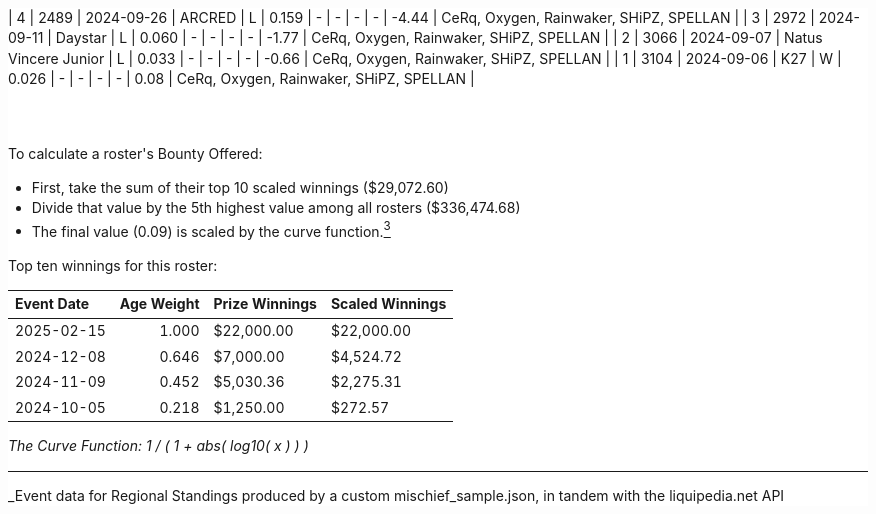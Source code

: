 |            4 |     2489 | 2024-09-26 | ARCRED                                    | L   | 0.159      | -            | -                | -                | -         |    -4.44 | CeRq, Oxygen, Rainwaker, SHiPZ, SPELLAN |
|            3 |     2972 | 2024-09-11 | Daystar                                   | L   | 0.060      | -            | -                | -                | -         |    -1.77 | CeRq, Oxygen, Rainwaker, SHiPZ, SPELLAN |
|            2 |     3066 | 2024-09-07 | Natus Vincere Junior                      | L   | 0.033      | -            | -                | -                | -         |    -0.66 | CeRq, Oxygen, Rainwaker, SHiPZ, SPELLAN |
|            1 |     3104 | 2024-09-06 | K27                                       | W   | 0.026      | -            | -                | -                | -         |     0.08 | CeRq, Oxygen, Rainwaker, SHiPZ, SPELLAN |

<br />
<span id="table2"></span><br />
To calculate a roster's Bounty Offered:<br />

- First, take the sum of their top 10 scaled winnings ($29,072.60)
- Divide that value by the 5th highest value among all rosters ($336,474.68)
- The final value (0.09) is scaled by the curve function.[<sup>3</sup>](#curveFunction)

Top ten winnings for this roster:<br />

| Event Date | Age Weight | Prize Winnings | Scaled Winnings |
| :- | -: | :- | :- |
| 2025-02-15 |      1.000 | $22,000.00     | $22,000.00      |
| 2024-12-08 |      0.646 | $7,000.00      | $4,524.72       |
| 2024-11-09 |      0.452 | $5,030.36      | $2,275.31       |
| 2024-10-05 |      0.218 | $1,250.00      | $272.57         |


<span id="curveFunction"></span>_The Curve Function: 1 / ( 1 + abs( log10( x ) ) )_<br />

---
_Event data for Regional Standings produced by a custom mischief_sample.json, in tandem with the liquipedia.net API<br />
